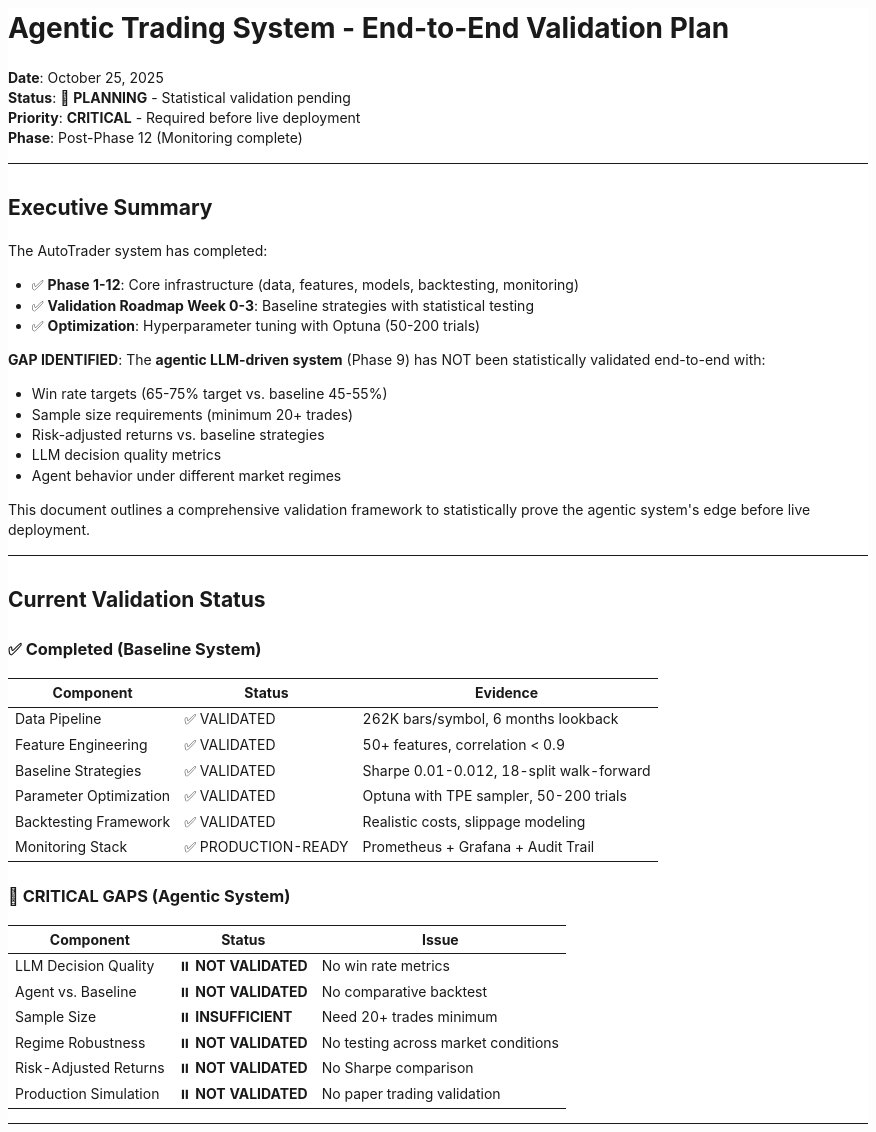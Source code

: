 # Agentic Trading System - End-to-End Validation Plan

**Date**: October 25, 2025  
**Status**: 🚧 **PLANNING** - Statistical validation pending  
**Priority**: **CRITICAL** - Required before live deployment  
**Phase**: Post-Phase 12 (Monitoring complete)

---

## Executive Summary

The AutoTrader system has completed:
- ✅ **Phase 1-12**: Core infrastructure (data, features, models, backtesting, monitoring)
- ✅ **Validation Roadmap Week 0-3**: Baseline strategies with statistical testing
- ✅ **Optimization**: Hyperparameter tuning with Optuna (50-200 trials)

**GAP IDENTIFIED**: The **agentic LLM-driven system** (Phase 9) has NOT been statistically validated end-to-end with:
- Win rate targets (65-75% target vs. baseline 45-55%)
- Sample size requirements (minimum 20+ trades)
- Risk-adjusted returns vs. baseline strategies
- LLM decision quality metrics
- Agent behavior under different market regimes

This document outlines a comprehensive validation framework to statistically prove the agentic system's edge before live deployment.

---

## Current Validation Status

### ✅ Completed (Baseline System)

| Component | Status | Evidence |
|-----------|--------|----------|
| Data Pipeline | ✅ VALIDATED | 262K bars/symbol, 6 months lookback |
| Feature Engineering | ✅ VALIDATED | 50+ features, correlation < 0.9 |
| Baseline Strategies | ✅ VALIDATED | Sharpe 0.01-0.012, 18-split walk-forward |
| Parameter Optimization | ✅ VALIDATED | Optuna with TPE sampler, 50-200 trials |
| Backtesting Framework | ✅ VALIDATED | Realistic costs, slippage modeling |
| Monitoring Stack | ✅ PRODUCTION-READY | Prometheus + Grafana + Audit Trail |

### 🚧 **CRITICAL GAPS** (Agentic System)

| Component | Status | Issue |
|-----------|--------|-------|
| LLM Decision Quality | ⏸️ **NOT VALIDATED** | No win rate metrics |
| Agent vs. Baseline | ⏸️ **NOT VALIDATED** | No comparative backtest |
| Sample Size | ⏸️ **INSUFFICIENT** | Need 20+ trades minimum |
| Regime Robustness | ⏸️ **NOT VALIDATED** | No testing across market conditions |
| Risk-Adjusted Returns | ⏸️ **NOT VALIDATED** | No Sharpe comparison |
| Production Simulation | ⏸️ **NOT VALIDATED** | No paper trading validation |

---
